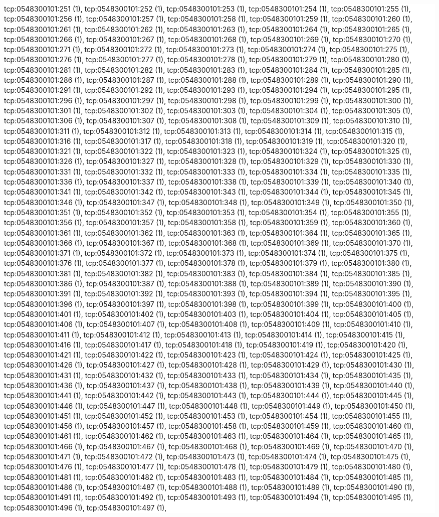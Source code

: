 tcp:0548300101:251 (1), tcp:0548300101:252 (1), tcp:0548300101:253 (1), tcp:0548300101:254 (1), tcp:0548300101:255 (1), tcp:0548300101:256 (1), tcp:0548300101:257 (1), tcp:0548300101:258 (1), tcp:0548300101:259 (1), tcp:0548300101:260 (1), tcp:0548300101:261 (1), tcp:0548300101:262 (1), tcp:0548300101:263 (1), tcp:0548300101:264 (1), tcp:0548300101:265 (1), tcp:0548300101:266 (1), tcp:0548300101:267 (1), tcp:0548300101:268 (1), tcp:0548300101:269 (1), tcp:0548300101:270 (1), tcp:0548300101:271 (1), tcp:0548300101:272 (1), tcp:0548300101:273 (1), tcp:0548300101:274 (1), tcp:0548300101:275 (1), tcp:0548300101:276 (1), tcp:0548300101:277 (1), tcp:0548300101:278 (1), tcp:0548300101:279 (1), tcp:0548300101:280 (1), tcp:0548300101:281 (1), tcp:0548300101:282 (1), tcp:0548300101:283 (1), tcp:0548300101:284 (1), tcp:0548300101:285 (1), tcp:0548300101:286 (1), tcp:0548300101:287 (1), tcp:0548300101:288 (1), tcp:0548300101:289 (1), tcp:0548300101:290 (1), tcp:0548300101:291 (1), tcp:0548300101:292 (1), tcp:0548300101:293 (1), tcp:0548300101:294 (1), tcp:0548300101:295 (1), tcp:0548300101:296 (1), tcp:0548300101:297 (1), tcp:0548300101:298 (1), tcp:0548300101:299 (1), tcp:0548300101:300 (1), tcp:0548300101:301 (1), tcp:0548300101:302 (1), tcp:0548300101:303 (1), tcp:0548300101:304 (1), tcp:0548300101:305 (1), tcp:0548300101:306 (1), tcp:0548300101:307 (1), tcp:0548300101:308 (1), tcp:0548300101:309 (1), tcp:0548300101:310 (1), tcp:0548300101:311 (1), tcp:0548300101:312 (1), tcp:0548300101:313 (1), tcp:0548300101:314 (1), tcp:0548300101:315 (1), tcp:0548300101:316 (1), tcp:0548300101:317 (1), tcp:0548300101:318 (1), tcp:0548300101:319 (1), tcp:0548300101:320 (1), tcp:0548300101:321 (1), tcp:0548300101:322 (1), tcp:0548300101:323 (1), tcp:0548300101:324 (1), tcp:0548300101:325 (1), tcp:0548300101:326 (1), tcp:0548300101:327 (1), tcp:0548300101:328 (1), tcp:0548300101:329 (1), tcp:0548300101:330 (1), tcp:0548300101:331 (1), tcp:0548300101:332 (1), tcp:0548300101:333 (1), tcp:0548300101:334 (1), tcp:0548300101:335 (1), tcp:0548300101:336 (1), tcp:0548300101:337 (1), tcp:0548300101:338 (1), tcp:0548300101:339 (1), tcp:0548300101:340 (1), tcp:0548300101:341 (1), tcp:0548300101:342 (1), tcp:0548300101:343 (1), tcp:0548300101:344 (1), tcp:0548300101:345 (1), tcp:0548300101:346 (1), tcp:0548300101:347 (1), tcp:0548300101:348 (1), tcp:0548300101:349 (1), tcp:0548300101:350 (1), tcp:0548300101:351 (1), tcp:0548300101:352 (1), tcp:0548300101:353 (1), tcp:0548300101:354 (1), tcp:0548300101:355 (1), tcp:0548300101:356 (1), tcp:0548300101:357 (1), tcp:0548300101:358 (1), tcp:0548300101:359 (1), tcp:0548300101:360 (1), tcp:0548300101:361 (1), tcp:0548300101:362 (1), tcp:0548300101:363 (1), tcp:0548300101:364 (1), tcp:0548300101:365 (1), tcp:0548300101:366 (1), tcp:0548300101:367 (1), tcp:0548300101:368 (1), tcp:0548300101:369 (1), tcp:0548300101:370 (1), tcp:0548300101:371 (1), tcp:0548300101:372 (1), tcp:0548300101:373 (1), tcp:0548300101:374 (1), tcp:0548300101:375 (1), tcp:0548300101:376 (1), tcp:0548300101:377 (1), tcp:0548300101:378 (1), tcp:0548300101:379 (1), tcp:0548300101:380 (1), tcp:0548300101:381 (1), tcp:0548300101:382 (1), tcp:0548300101:383 (1), tcp:0548300101:384 (1), tcp:0548300101:385 (1), tcp:0548300101:386 (1), tcp:0548300101:387 (1), tcp:0548300101:388 (1), tcp:0548300101:389 (1), tcp:0548300101:390 (1), tcp:0548300101:391 (1), tcp:0548300101:392 (1), tcp:0548300101:393 (1), tcp:0548300101:394 (1), tcp:0548300101:395 (1), tcp:0548300101:396 (1), tcp:0548300101:397 (1), tcp:0548300101:398 (1), tcp:0548300101:399 (1), tcp:0548300101:400 (1), tcp:0548300101:401 (1), tcp:0548300101:402 (1), tcp:0548300101:403 (1), tcp:0548300101:404 (1), tcp:0548300101:405 (1), tcp:0548300101:406 (1), tcp:0548300101:407 (1), tcp:0548300101:408 (1), tcp:0548300101:409 (1), tcp:0548300101:410 (1), tcp:0548300101:411 (1), tcp:0548300101:412 (1), tcp:0548300101:413 (1), tcp:0548300101:414 (1), tcp:0548300101:415 (1), tcp:0548300101:416 (1), tcp:0548300101:417 (1), tcp:0548300101:418 (1), tcp:0548300101:419 (1), tcp:0548300101:420 (1), tcp:0548300101:421 (1), tcp:0548300101:422 (1), tcp:0548300101:423 (1), tcp:0548300101:424 (1), tcp:0548300101:425 (1), tcp:0548300101:426 (1), tcp:0548300101:427 (1), tcp:0548300101:428 (1), tcp:0548300101:429 (1), tcp:0548300101:430 (1), tcp:0548300101:431 (1), tcp:0548300101:432 (1), tcp:0548300101:433 (1), tcp:0548300101:434 (1), tcp:0548300101:435 (1), tcp:0548300101:436 (1), tcp:0548300101:437 (1), tcp:0548300101:438 (1), tcp:0548300101:439 (1), tcp:0548300101:440 (1), tcp:0548300101:441 (1), tcp:0548300101:442 (1), tcp:0548300101:443 (1), tcp:0548300101:444 (1), tcp:0548300101:445 (1), tcp:0548300101:446 (1), tcp:0548300101:447 (1), tcp:0548300101:448 (1), tcp:0548300101:449 (1), tcp:0548300101:450 (1), tcp:0548300101:451 (1), tcp:0548300101:452 (1), tcp:0548300101:453 (1), tcp:0548300101:454 (1), tcp:0548300101:455 (1), tcp:0548300101:456 (1), tcp:0548300101:457 (1), tcp:0548300101:458 (1), tcp:0548300101:459 (1), tcp:0548300101:460 (1), tcp:0548300101:461 (1), tcp:0548300101:462 (1), tcp:0548300101:463 (1), tcp:0548300101:464 (1), tcp:0548300101:465 (1), tcp:0548300101:466 (1), tcp:0548300101:467 (1), tcp:0548300101:468 (1), tcp:0548300101:469 (1), tcp:0548300101:470 (1), tcp:0548300101:471 (1), tcp:0548300101:472 (1), tcp:0548300101:473 (1), tcp:0548300101:474 (1), tcp:0548300101:475 (1), tcp:0548300101:476 (1), tcp:0548300101:477 (1), tcp:0548300101:478 (1), tcp:0548300101:479 (1), tcp:0548300101:480 (1), tcp:0548300101:481 (1), tcp:0548300101:482 (1), tcp:0548300101:483 (1), tcp:0548300101:484 (1), tcp:0548300101:485 (1), tcp:0548300101:486 (1), tcp:0548300101:487 (1), tcp:0548300101:488 (1), tcp:0548300101:489 (1), tcp:0548300101:490 (1), tcp:0548300101:491 (1), tcp:0548300101:492 (1), tcp:0548300101:493 (1), tcp:0548300101:494 (1), tcp:0548300101:495 (1), tcp:0548300101:496 (1), tcp:0548300101:497 (1),